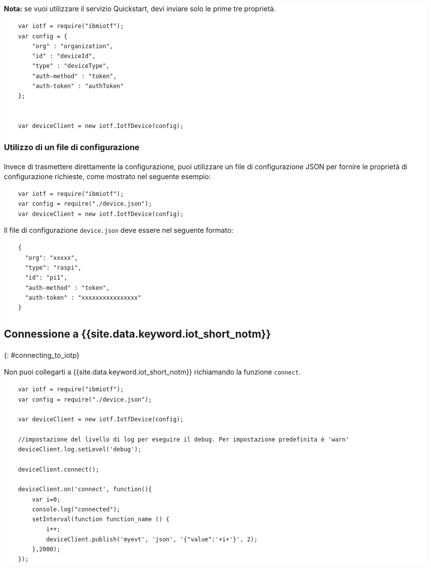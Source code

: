 **Nota:** se vuoi utilizzare il servizio Quickstart, devi inviare solo le prime tre proprietà.

```
    var iotf = require("ibmiotf");
    var config = {
		"org" : "organization",
		"id" : "deviceId",
		"type" : "deviceType",
		"auth-method" : "token",
		"auth-token" : "authToken"
    };


    var deviceClient = new iotf.IotfDevice(config);
```

### Utilizzo di un file di configurazione

Invece di trasmettere direttamente la configurazione, puoi utilizzare un file di configurazione JSON per fornire le proprietà di configurazione richieste, come mostrato nel seguente esempio:


```  
    var iotf = require("ibmiotf");
    var config = require("./device.json");
    var deviceClient = new iotf.IotfDevice(config);  
```
Il file di configurazione `device.json` deve essere nel seguente formato:

```
	{
	  "org": "xxxxx",
	  "type": "raspi",
	  "id": "pi1",
	  "auth-method" : "token",
	  "auth-token" : "xxxxxxxxxxxxxxxx"
	}

```  

## Connessione a {{site.data.keyword.iot_short_notm}}
{: #connecting_to_iotp}

Non puoi collegarti a {{site.data.keyword.iot_short_notm}} richiamando la funzione `connect`.

```
	var iotf = require("ibmiotf");
	var config = require("./device.json");

	var deviceClient = new iotf.IotfDevice(config);

	//impostazione del livello di log per eseguire il debug. Per impostazione predefinita è 'warn'
	deviceClient.log.setLevel('debug');

	deviceClient.connect();

	deviceClient.on('connect', function(){
		var i=0;
		console.log("connected");
		setInterval(function function_name () {
			i++;
			deviceClient.publish('myevt', 'json', '{"value":'+i+'}', 2);
		},2000);
	});

```
